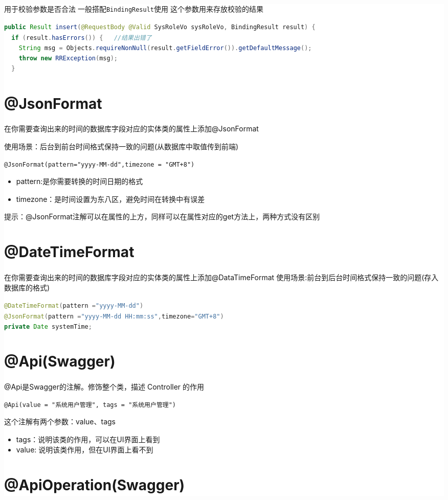 用于校验参数是否合法  一般搭配`BindingResult`使用  这个参数用来存放校验的结果

``` java
public Result insert(@RequestBody @Valid SysRoleVo sysRoleVo, BindingResult result) {
  if (result.hasErrors()) {   //结果出错了
    String msg = Objects.requireNonNull(result.getFieldError()).getDefaultMessage();
    throw new RRException(msg);
  }
```



# @JsonFormat

在你需要查询出来的时间的数据库字段对应的实体类的属性上添加@JsonFormat

使用场景：后台到前台时间格式保持一致的问题(从数据库中取值传到前端)

`@JsonFormat(pattern="yyyy-MM-dd",timezone = "GMT+8")`

+ pattern:是你需要转换的时间日期的格式

+ timezone：是时间设置为东八区，避免时间在转换中有误差

提示：@JsonFormat注解可以在属性的上方，同样可以在属性对应的get方法上，两种方式没有区别



# @DateTimeFormat

在你需要查询出来的时间的数据库字段对应的实体类的属性上添加@DataTimeFormat
使用场景:前台到后台时间格式保持一致的问题(存入数据库的格式)

``` java
@DateTimeFormat(pattern ="yyyy-MM-dd")
@JsonFormat(pattern ="yyyy-MM-dd HH:mm:ss",timezone="GMT+8")
private Date systemTime;
```





# @Api(Swagger)

@Api是Swagger的注解。修饰整个类，描述 Controller 的作用

`@Api(value = "系统用户管理", tags = "系统用户管理")`

这个注解有两个参数：value、tags

- tags：说明该类的作用，可以在UI界面上看到
- value: 说明该类作用，但在UI界面上看不到





# @ApiOperation(Swagger)
